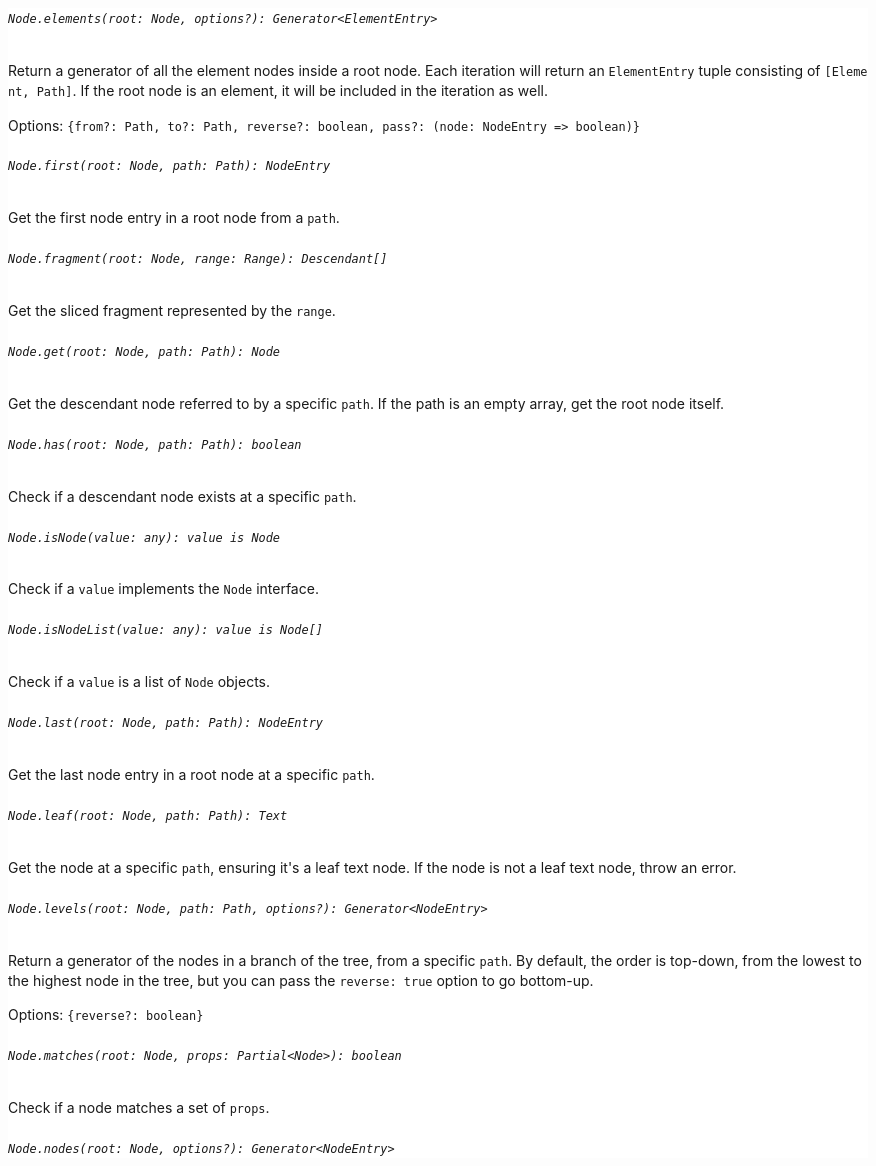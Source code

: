 ###### `Node.elements(root: Node, options?): Generator<ElementEntry>`

Return a generator of all the element nodes inside a root node. Each iteration will return an `ElementEntry` tuple consisting of `[Element, Path]`. If the root node is an element, it will be included in the iteration as well.

Options: `{from?: Path, to?: Path, reverse?: boolean, pass?: (node: NodeEntry => boolean)}`

###### `Node.first(root: Node, path: Path): NodeEntry`

Get the first node entry in a root node from a `path`.

###### `Node.fragment(root: Node, range: Range): Descendant[]`

Get the sliced fragment represented by the  `range`.

###### `Node.get(root: Node, path: Path): Node`

Get the descendant node referred to by a specific `path`. If the path is an empty array, get the root node itself.

###### `Node.has(root: Node, path: Path): boolean`

Check if a descendant node exists at a specific `path`.

###### `Node.isNode(value: any): value is Node`

Check if a `value` implements the `Node` interface.

###### `Node.isNodeList(value: any): value is Node[]`

Check if a `value` is a list of `Node` objects.

###### `Node.last(root: Node, path: Path): NodeEntry`

Get the last node entry in a root node at a specific `path`.

###### `Node.leaf(root: Node, path: Path): Text`

Get the node at a specific `path`, ensuring it's a leaf text node. If the node is not a leaf text node, throw an error.

###### `Node.levels(root: Node, path: Path, options?): Generator<NodeEntry>`

Return a generator of the nodes in a branch of the tree, from a specific `path`.  By default, the order is top-down, from the lowest to the highest node in the tree, but you can pass the `reverse: true` option to go bottom-up.

Options: `{reverse?: boolean}`

###### `Node.matches(root: Node, props: Partial<Node>): boolean`

Check if a node matches a set of `props`.

###### `Node.nodes(root: Node, options?): Generator<NodeEntry>`


  [key: string]: any
  [key: string]: any